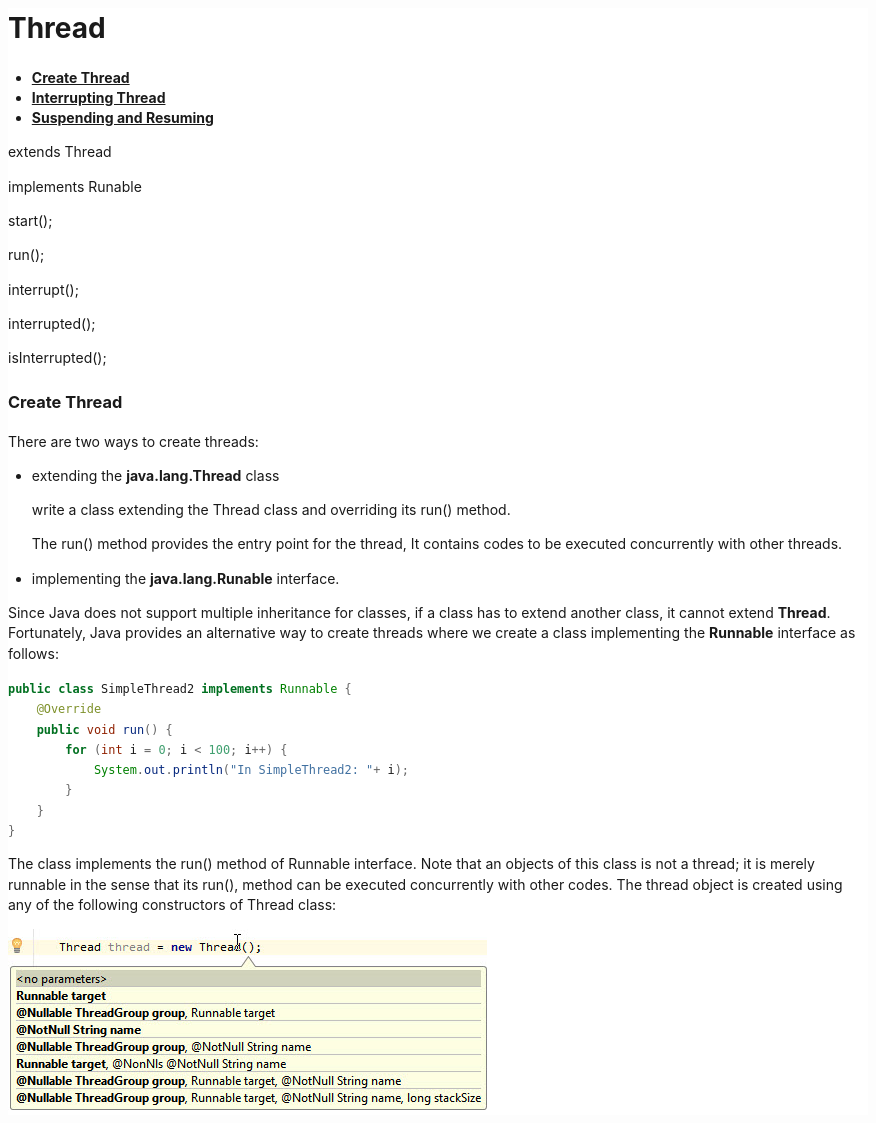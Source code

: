 

# Thread

- **[Create Thread](#create-thread)**
- **[Interrupting Thread](#interrupting-thread)**
- **[Suspending and Resuming](#suspending-and-resume)**

extends Thread

implements Runable

start();

run();

interrupt();

interrupted();

isInterrupted();


### Create Thread

There are two ways to create threads: 

- extending the **java.lang.Thread** class 

  write a class extending the Thread class and overriding its run() method.

  The run() method provides the entry point for the thread, It contains codes to be executed concurrently with other threads.

-  implementing the **java.lang.Runable** interface.

  Since Java does not support multiple inheritance for classes, if a class has to extend another class, it cannot extend **Thread**. Fortunately, Java provides an alternative way to create threads where we create a class implementing the **Runnable** interface as follows:

  ```java
  public class SimpleThread2 implements Runnable {
      @Override
      public void run() {
          for (int i = 0; i < 100; i++) {
              System.out.println("In SimpleThread2: "+ i);
          }
      }
  }
  ```

  The class implements the run() method of Runnable interface. Note that an objects of this class is not a thread; it is merely runnable in the sense that its run(), method can be executed concurrently with other codes. The thread object is created using any of the following constructors of Thread class:

  ![Thread Runnable](images/thread_runnable.jpg)
